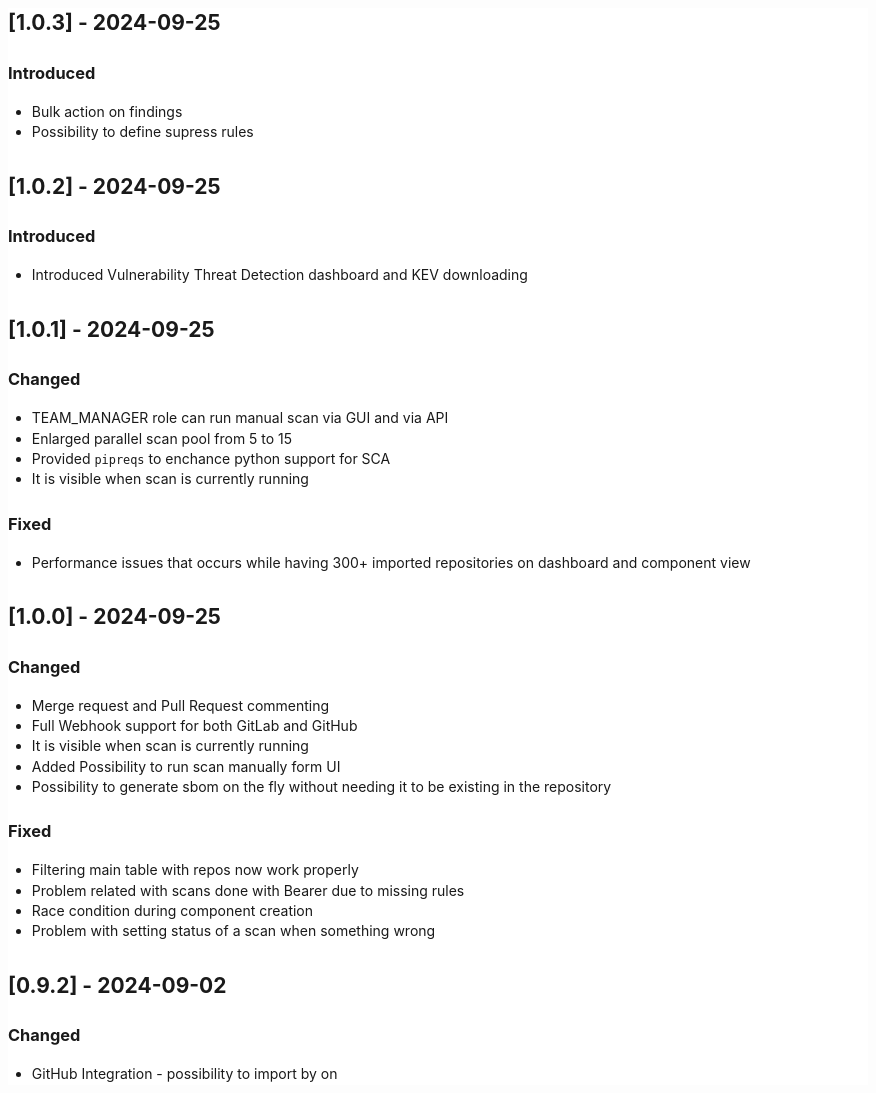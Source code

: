 
## [1.0.3] - 2024-09-25

### Introduced
- Bulk action on findings
- Possibility to define supress rules


## [1.0.2] - 2024-09-25

### Introduced
- Introduced Vulnerability Threat Detection dashboard and KEV downloading


## [1.0.1] - 2024-09-25

### Changed
- TEAM_MANAGER role can run manual scan via GUI and via API
- Enlarged parallel scan pool from 5 to 15
- Provided `pipreqs` to enchance python support for SCA
- It is visible when scan is currently running


### Fixed
- Performance issues that occurs while having 300+ imported repositories on dashboard and component view



## [1.0.0] - 2024-09-25

### Changed
- Merge request and Pull Request commenting
- Full Webhook support for both GitLab and GitHub
- It is visible when scan is currently running
- Added Possibility to run scan manually form UI
- Possibility to generate sbom on the fly without needing it to be existing in the repository

### Fixed
- Filtering main table with repos now work properly
- Problem related with scans done with Bearer due to missing rules
- Race condition during component creation
- Problem with setting status of a scan when something wrong


## [0.9.2] - 2024-09-02

### Changed
- GitHub Integration - possibility to import by on
